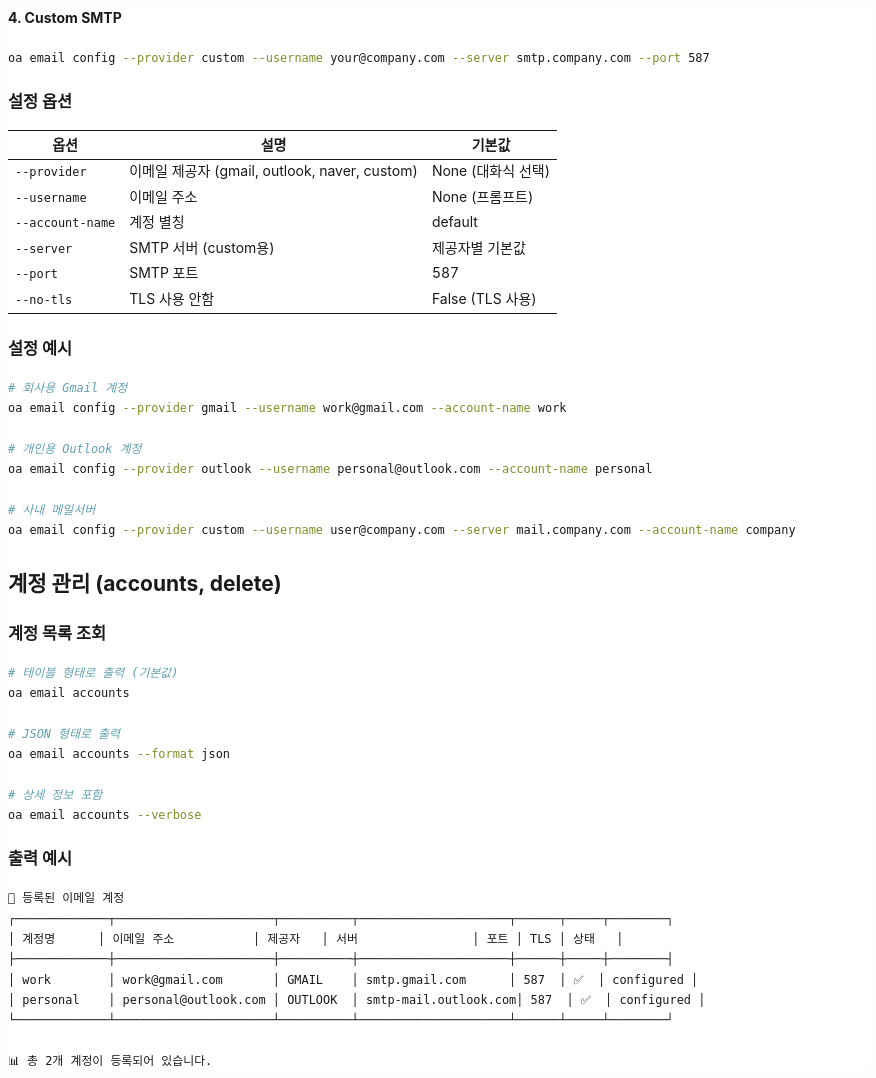 #### 4. Custom SMTP
```bash
oa email config --provider custom --username your@company.com --server smtp.company.com --port 587
```

### 설정 옵션

| 옵션 | 설명 | 기본값 |
|------|------|--------|
| `--provider` | 이메일 제공자 (gmail, outlook, naver, custom) | None (대화식 선택) |
| `--username` | 이메일 주소 | None (프롬프트) |
| `--account-name` | 계정 별칭 | default |
| `--server` | SMTP 서버 (custom용) | 제공자별 기본값 |
| `--port` | SMTP 포트 | 587 |
| `--no-tls` | TLS 사용 안함 | False (TLS 사용) |

### 설정 예시

```bash
# 회사용 Gmail 계정
oa email config --provider gmail --username work@gmail.com --account-name work

# 개인용 Outlook 계정
oa email config --provider outlook --username personal@outlook.com --account-name personal

# 사내 메일서버
oa email config --provider custom --username user@company.com --server mail.company.com --account-name company
```

## 계정 관리 (accounts, delete)

### 계정 목록 조회

```bash
# 테이블 형태로 출력 (기본값)
oa email accounts

# JSON 형태로 출력
oa email accounts --format json

# 상세 정보 포함
oa email accounts --verbose
```

### 출력 예시

```
📧 등록된 이메일 계정
┌─────────────┬──────────────────────┬──────────┬─────────────────────┬──────┬─────┬────────┐
│ 계정명      │ 이메일 주소           │ 제공자   │ 서버                │ 포트 │ TLS │ 상태   │
├─────────────┼──────────────────────┼──────────┼─────────────────────┼──────┼─────┼────────┤
│ work        │ work@gmail.com       │ GMAIL    │ smtp.gmail.com      │ 587  │ ✅  │ configured │
│ personal    │ personal@outlook.com │ OUTLOOK  │ smtp-mail.outlook.com│ 587  │ ✅  │ configured │
└─────────────┴──────────────────────┴──────────┴─────────────────────┴──────┴─────┴────────┘

📊 총 2개 계정이 등록되어 있습니다.
```
